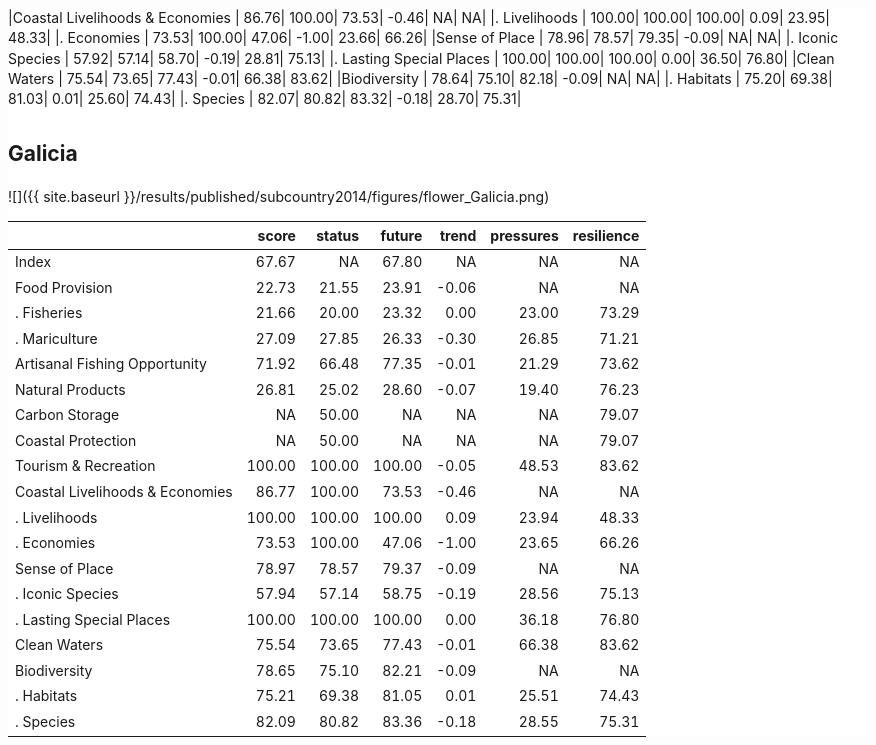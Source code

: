 |Coastal Livelihoods & Economies |  86.76| 100.00|  73.53| -0.46|        NA|         NA|
|. Livelihoods                   | 100.00| 100.00| 100.00|  0.09|     23.95|      48.33|
|. Economies                     |  73.53| 100.00|  47.06| -1.00|     23.66|      66.26|
|Sense of Place                  |  78.96|  78.57|  79.35| -0.09|        NA|         NA|
|. Iconic Species                |  57.92|  57.14|  58.70| -0.19|     28.81|      75.13|
|. Lasting Special Places        | 100.00| 100.00| 100.00|  0.00|     36.50|      76.80|
|Clean Waters                    |  75.54|  73.65|  77.43| -0.01|     66.38|      83.62|
|Biodiversity                    |  78.64|  75.10|  82.18| -0.09|        NA|         NA|
|. Habitats                      |  75.20|  69.38|  81.03|  0.01|     25.60|      74.43|
|. Species                       |  82.07|  80.82|  83.32| -0.18|     28.70|      75.31|



## Galicia
  
![]({{ site.baseurl }}/results/published/subcountry2014/figures/flower_Galicia.png)

|                                |  score| status| future| trend| pressures| resilience|
|:-------------------------------|------:|------:|------:|-----:|---------:|----------:|
|Index                           |  67.67|     NA|  67.80|    NA|        NA|         NA|
|Food Provision                  |  22.73|  21.55|  23.91| -0.06|        NA|         NA|
|. Fisheries                     |  21.66|  20.00|  23.32|  0.00|     23.00|      73.29|
|. Mariculture                   |  27.09|  27.85|  26.33| -0.30|     26.85|      71.21|
|Artisanal Fishing Opportunity   |  71.92|  66.48|  77.35| -0.01|     21.29|      73.62|
|Natural Products                |  26.81|  25.02|  28.60| -0.07|     19.40|      76.23|
|Carbon Storage                  |     NA|  50.00|     NA|    NA|        NA|      79.07|
|Coastal Protection              |     NA|  50.00|     NA|    NA|        NA|      79.07|
|Tourism & Recreation            | 100.00| 100.00| 100.00| -0.05|     48.53|      83.62|
|Coastal Livelihoods & Economies |  86.77| 100.00|  73.53| -0.46|        NA|         NA|
|. Livelihoods                   | 100.00| 100.00| 100.00|  0.09|     23.94|      48.33|
|. Economies                     |  73.53| 100.00|  47.06| -1.00|     23.65|      66.26|
|Sense of Place                  |  78.97|  78.57|  79.37| -0.09|        NA|         NA|
|. Iconic Species                |  57.94|  57.14|  58.75| -0.19|     28.56|      75.13|
|. Lasting Special Places        | 100.00| 100.00| 100.00|  0.00|     36.18|      76.80|
|Clean Waters                    |  75.54|  73.65|  77.43| -0.01|     66.38|      83.62|
|Biodiversity                    |  78.65|  75.10|  82.21| -0.09|        NA|         NA|
|. Habitats                      |  75.21|  69.38|  81.05|  0.01|     25.51|      74.43|
|. Species                       |  82.09|  80.82|  83.36| -0.18|     28.55|      75.31|
